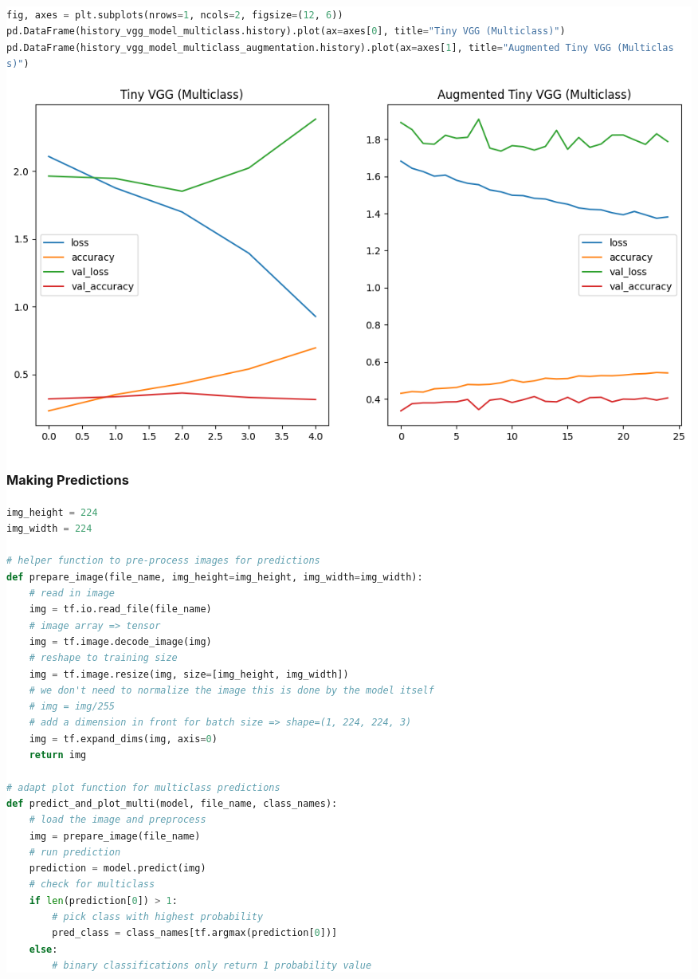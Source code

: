 ```python
fig, axes = plt.subplots(nrows=1, ncols=2, figsize=(12, 6))
pd.DataFrame(history_vgg_model_multiclass.history).plot(ax=axes[0], title="Tiny VGG (Multiclass)")
pd.DataFrame(history_vgg_model_multiclass_augmentation.history).plot(ax=axes[1], title="Augmented Tiny VGG (Multiclass)")
```

![Convolutional Neural Networks](https://github.com/mpolinowski/tf-2023/blob/master/assets/03_Tensorflow_Convolutional_Neural_Networks_16.png)


### Making Predictions

```python
img_height = 224
img_width = 224

# helper function to pre-process images for predictions
def prepare_image(file_name, img_height=img_height, img_width=img_width):
    # read in image
    img = tf.io.read_file(file_name)
    # image array => tensor
    img = tf.image.decode_image(img)
    # reshape to training size
    img = tf.image.resize(img, size=[img_height, img_width])
    # we don't need to normalize the image this is done by the model itself
    # img = img/255
    # add a dimension in front for batch size => shape=(1, 224, 224, 3)
    img = tf.expand_dims(img, axis=0)
    return img

# adapt plot function for multiclass predictions
def predict_and_plot_multi(model, file_name, class_names):
    # load the image and preprocess
    img = prepare_image(file_name)
    # run prediction
    prediction = model.predict(img)
    # check for multiclass
    if len(prediction[0]) > 1:
        # pick class with highest probability
        pred_class = class_names[tf.argmax(prediction[0])]
    else:
        # binary classifications only return 1 probability value
```